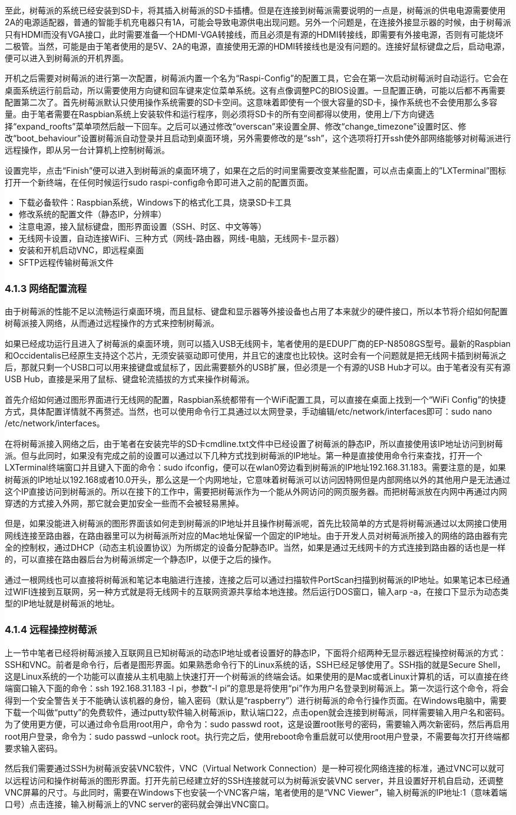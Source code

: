 至此，树莓派的系统已经安装到SD卡，将其插入树莓派的SD卡插槽。但是在连接到树莓派需要说明的一点是，树莓派的供电电源需要使用2A的电源适配器，普通的智能手机充电器只有1A，可能会导致电源供电出现问题。另外一个问题是，在连接外接显示器的时候，由于树莓派只有HDMI而没有VGA接口，此时需要准备一个HDMI-VGA转接线，而且必须是有源的HDMI转接线，即需要有外接电源，否则有可能烧坏二极管。当然，可能是由于笔者使用的是5V、2A的电源，直接使用无源的HDMI转接线也是没有问题的。连接好鼠标键盘之后，启动电源，便可以进入到树莓派的开机界面。

开机之后需要对树莓派的进行第一次配置，树莓派内置一个名为“Raspi-Config”的配置工具，它会在第一次启动树莓派时自动运行。它会在桌面系统运行前启动，所以需要使用方向键和回车键来定位菜单系统。这有点像调整PC的BIOS设置。一旦配置正确，可能以后都不再需要配置第二次了。首先树莓派默认只使用操作系统需要的SD卡空间。这意味着即使有一个很大容量的SD卡，操作系统也不会使用那么多容量。由于笔者需要在Raspbian系统上安装软件和运行程序，则必须将SD卡的所有空间都得以使用，使用上/下方向键选择“expand_roofts”菜单项然后敲一下回车。之后可以通过修改“overscan”来设置全屏、修改“change_timezone”设置时区、修改“boot_behaviour”设置树莓派自动登录并且启动到桌面环境，另外需要修改的是“ssh”，这个选项将打开ssh使外部网络能够对树莓派进行远程操作，即从另一台计算机上控制树莓派。

设置完毕，点击“Finish”便可以进入到树莓派的桌面环境了，如果在之后的时间里需要改变某些配置，可以点击桌面上的”LXTerminal”图标打开一个新终端，在任何时候运行sudo raspi-config命令即可进入之前的配置页面。

- 下载必备软件：Raspbian系统，Windows下的格式化工具，烧录SD卡工具
- 修改系统的配置文件（静态IP，分辨率）
- 注意电源，接入鼠标键盘，图形界面设置（SSH、时区、中文等等）
- 无线网卡设置，自动连接WiFi、三种方式（网线-路由器，网线-电脑，无线网卡-显示器）
- 安装和开机启动VNC，即远程桌面
- SFTP远程传输树莓派文件

### 4.1.3 网络配置流程

由于树莓派的性能不足以流畅运行桌面环境，而且鼠标、键盘和显示器等外接设备也占用了本来就少的硬件接口，所以本节将介绍如何配置树莓派接入网络，从而通过远程操作的方式来控制树莓派。

如果已经成功运行且进入了树莓派的桌面环境，则可以插入USB无线网卡，笔者使用的是EDUP厂商的EP-N8508GS型号。最新的Raspbian和Occidentalis已经原生支持这个芯片，无须安装驱动即可使用，并且它的速度也比较快。这时会有一个问题就是把无线网卡插到树莓派之后，那就只剩一个USB口可以用来接键盘或鼠标了，因此需要额外的USB扩展，但必须是一个有源的USB Hub才可以。由于笔者没有买有源USB Hub，直接是采用了鼠标、键盘轮流插拔的方式来操作树莓派。

首先介绍如何通过图形界面进行无线网的配置，Raspbian系统都带有一个WiFi配置工具，可以直接在桌面上找到一个“WiFi Config”的快捷方式，具体配置详情就不再赘述。当然，也可以使用命令行工具通过以太网登录，手动编辑/etc/network/interfaces即可：sudo nano /etc/network/interfaces。

在将树莓派接入网络之后，由于笔者在安装完毕的SD卡cmdline.txt文件中已经设置了树莓派的静态IP，所以直接使用该IP地址访问到树莓派。但与此同时，如果没有完成之前的设置可以通过以下几种方式找到树莓派的IP地址。第一种是直接使用命令行来查找，打开一个LXTerminal终端窗口并且键入下面的命令：sudo ifconfig，便可以在wlan0旁边看到树莓派的IP地址192.168.31.183。需要注意的是，如果树莓派的IP地址以192.168或者10.0开头，那么这是一个内网地址，它意味着树莓派可以访问因特网但是内部网络以外的其他用户是无法通过这个IP直接访问到树莓派的。所以在接下的工作中，需要把树莓派作为一个能从外网访问的网页服务器。而把树莓派放在内网中再通过内网穿透的方式接入外网，那它就会更加安全一些而不会被轻易黑掉。

但是，如果没能进入树莓派的图形界面该如何走到树莓派的IP地址并且操作树莓派呢，首先比较简单的方式是将树莓派通过以太网接口使用网线连接至路由器，在路由器里可以为树莓派所对应的Mac地址保留一个固定的IP地址。由于开发人员对树莓派所接入的网络的路由器有完全的控制权，通过DHCP（动态主机设置协议）为所绑定的设备分配静态IP。当然，如果是通过无线网卡的方式连接到路由器的话也是一样的，可以直接在路由器后台为树莓派绑定一个静态IP，以便于之后的操作。

通过一根网线也可以直接将树莓派和笔记本电脑进行连接，连接之后可以通过扫描软件PortScan扫描到树莓派的IP地址。如果笔记本已经通过WIFI连接到互联网，另一种方式就是将无线网卡的互联网资源共享给本地连接。然后运行DOS窗口，输入arp -a，在接口下显示为动态类型的IP地址就是树莓派的地址。

### 4.1.4 远程操控树莓派

上一节中笔者已经将树莓派接入互联网且已知树莓派的动态IP地址或者设置好的静态IP，下面将介绍两种无显示器远程操控树莓派的方式：SSH和VNC。前者是命令行，后者是图形界面。如果熟悉命令行下的Linux系统的话，SSH已经足够使用了。SSH指的就是Secure Shell，这是Linux系统的一个功能可以直接从主机电脑上快速打开一个树莓派的终端会话。如果使用的是Mac或者Linux计算机的话，可以直接在终端窗口输入下面的命令：ssh 192.168.31.183 -l pi，参数“-l pi”的意思是将使用“pi”作为用户名登录到树莓派上。第一次运行这个命令，将会得到一个安全警告关于不能确认该机器的身份，输入密码（默认是“raspberry”）进行树莓派的命令行操作页面。在Windows电脑中，需要下载一个叫做“putty”的免费软件，通过putty软件输入树莓派ip，默认端口22，点击open就会连接到树莓派，同样需要输入用户名和密码。为了使用更方便，可以通过命令启用root用户，命令为：sudo passwd root，这是设置root账号的密码，需要输入两次新密码，然后再启用root用户登录，命令为：sudo passwd –unlock root。执行完之后，使用reboot命令重启就可以使用root用户登录，不需要每次打开终端都要求输入密码。

然后我们需要通过SSH为树莓派安装VNC软件，VNC（Virtual Network Connection）是一种可视化网络连接的标准，通过VNC可以就可以远程访问和操作树莓派的图形界面。打开先前已经建立好的SSH连接就可以为树莓派安装VNC server，并且设置好开机自启动，还调整VNC屏幕的尺寸。与此同时，需要在Windows下也安装一个VNC客户端，笔者使用的是“VNC Viewer”，输入树莓派的IP地址:1（意味着端口号）点击连接，输入树莓派上的VNC server的密码就会弹出VNC窗口。
